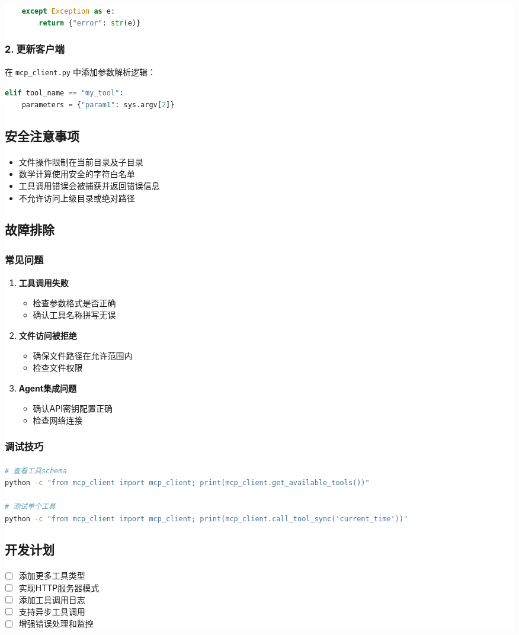 ```python
    except Exception as e:
        return {"error": str(e)}
```

### 2. 更新客户端

在 `mcp_client.py` 中添加参数解析逻辑：

```python
elif tool_name == "my_tool":
    parameters = {"param1": sys.argv[2]}
```

## 安全注意事项

- 文件操作限制在当前目录及子目录
- 数学计算使用安全的字符白名单
- 工具调用错误会被捕获并返回错误信息
- 不允许访问上级目录或绝对路径

## 故障排除

### 常见问题

1. **工具调用失败**
   - 检查参数格式是否正确
   - 确认工具名称拼写无误

2. **文件访问被拒绝**
   - 确保文件路径在允许范围内
   - 检查文件权限

3. **Agent集成问题**
   - 确认API密钥配置正确
   - 检查网络连接

### 调试技巧

```bash
# 查看工具schema
python -c "from mcp_client import mcp_client; print(mcp_client.get_available_tools())"

# 测试单个工具
python -c "from mcp_client import mcp_client; print(mcp_client.call_tool_sync('current_time'))"
```

## 开发计划

- [ ] 添加更多工具类型
- [ ] 实现HTTP服务器模式
- [ ] 添加工具调用日志
- [ ] 支持异步工具调用
- [ ] 增强错误处理和监控 